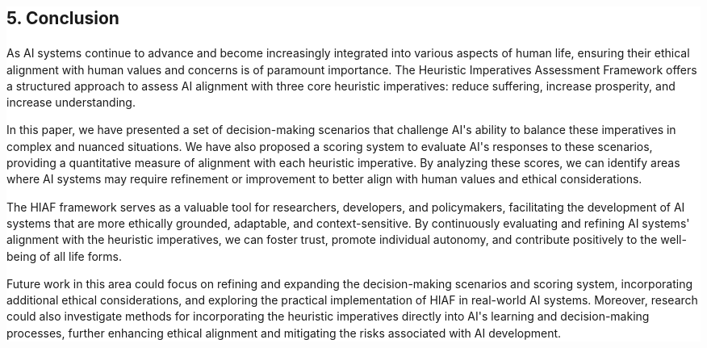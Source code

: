 ## 5. Conclusion

As AI systems continue to advance and become increasingly integrated into various aspects of human life, ensuring their ethical alignment with human values and concerns is of paramount importance. The Heuristic Imperatives Assessment Framework offers a structured approach to assess AI alignment with three core heuristic imperatives: reduce suffering, increase prosperity, and increase understanding.

In this paper, we have presented a set of decision-making scenarios that challenge AI's ability to balance these imperatives in complex and nuanced situations. We have also proposed a scoring system to evaluate AI's responses to these scenarios, providing a quantitative measure of alignment with each heuristic imperative. By analyzing these scores, we can identify areas where AI systems may require refinement or improvement to better align with human values and ethical considerations.

The HIAF framework serves as a valuable tool for researchers, developers, and policymakers, facilitating the development of AI systems that are more ethically grounded, adaptable, and context-sensitive. By continuously evaluating and refining AI systems' alignment with the heuristic imperatives, we can foster trust, promote individual autonomy, and contribute positively to the well-being of all life forms.

Future work in this area could focus on refining and expanding the decision-making scenarios and scoring system, incorporating additional ethical considerations, and exploring the practical implementation of HIAF in real-world AI systems. Moreover, research could also investigate methods for incorporating the heuristic imperatives directly into AI's learning and decision-making processes, further enhancing ethical alignment and mitigating the risks associated with AI development.